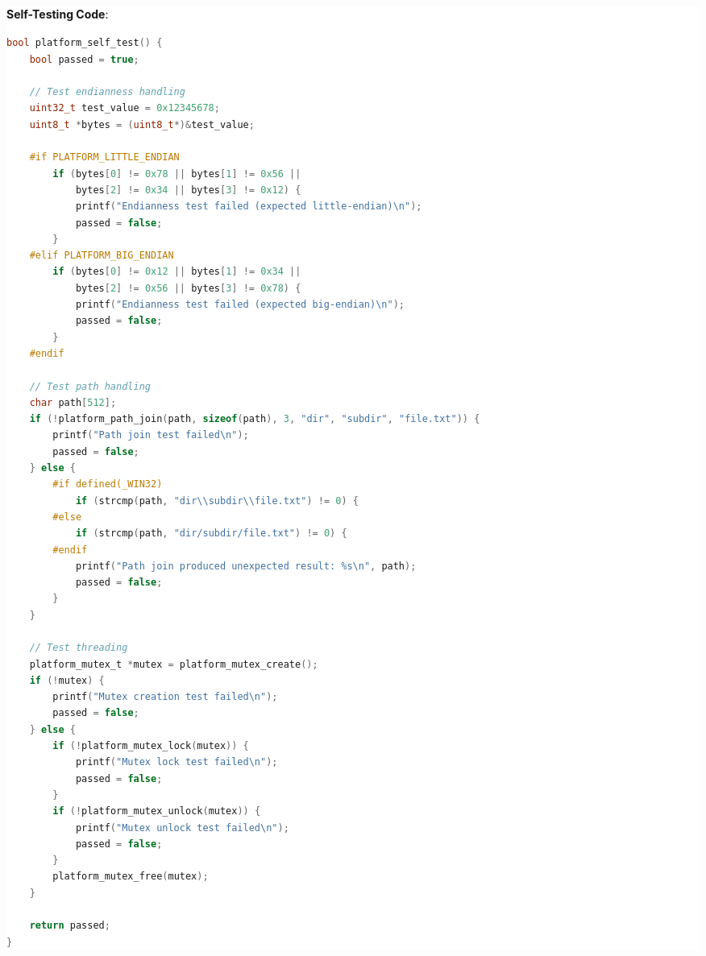 **Self-Testing Code**:
```c
bool platform_self_test() {
    bool passed = true;
    
    // Test endianness handling
    uint32_t test_value = 0x12345678;
    uint8_t *bytes = (uint8_t*)&test_value;
    
    #if PLATFORM_LITTLE_ENDIAN
        if (bytes[0] != 0x78 || bytes[1] != 0x56 || 
            bytes[2] != 0x34 || bytes[3] != 0x12) {
            printf("Endianness test failed (expected little-endian)\n");
            passed = false;
        }
    #elif PLATFORM_BIG_ENDIAN
        if (bytes[0] != 0x12 || bytes[1] != 0x34 || 
            bytes[2] != 0x56 || bytes[3] != 0x78) {
            printf("Endianness test failed (expected big-endian)\n");
            passed = false;
        }
    #endif
    
    // Test path handling
    char path[512];
    if (!platform_path_join(path, sizeof(path), 3, "dir", "subdir", "file.txt")) {
        printf("Path join test failed\n");
        passed = false;
    } else {
        #if defined(_WIN32)
            if (strcmp(path, "dir\\subdir\\file.txt") != 0) {
        #else
            if (strcmp(path, "dir/subdir/file.txt") != 0) {
        #endif
            printf("Path join produced unexpected result: %s\n", path);
            passed = false;
        }
    }
    
    // Test threading
    platform_mutex_t *mutex = platform_mutex_create();
    if (!mutex) {
        printf("Mutex creation test failed\n");
        passed = false;
    } else {
        if (!platform_mutex_lock(mutex)) {
            printf("Mutex lock test failed\n");
            passed = false;
        }
        if (!platform_mutex_unlock(mutex)) {
            printf("Mutex unlock test failed\n");
            passed = false;
        }
        platform_mutex_free(mutex);
    }
    
    return passed;
}
```
